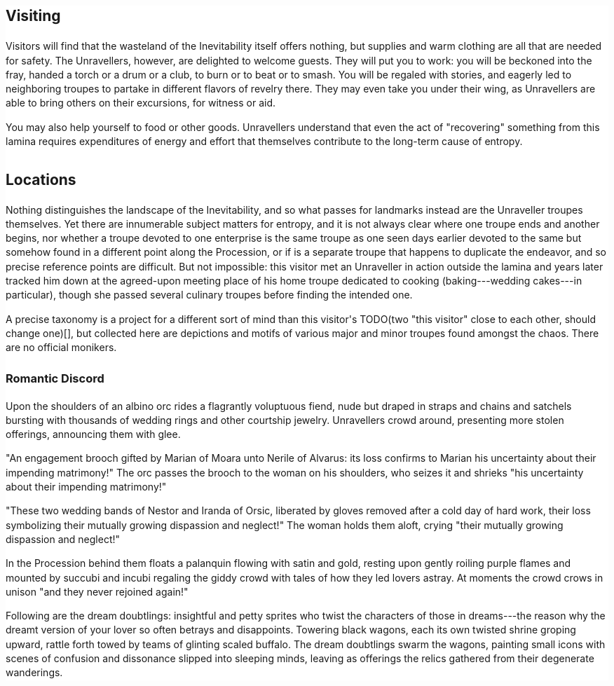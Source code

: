 ## Visiting

Visitors will find that the wasteland of the Inevitability itself offers nothing, but supplies and warm clothing are all that are needed for safety. The Unravellers, however, are delighted to welcome guests. They will put you to work: you will be beckoned into the fray, handed a torch or a drum or a club, to burn or to beat or to smash. You will be regaled with stories, and eagerly led to neighboring troupes to partake in different flavors of revelry there. They may even take you under their wing, as Unravellers are able to bring others on their excursions, for witness or aid.

You may also help yourself to food or other goods. Unravellers understand that even the act of "recovering" something from this lamina requires expenditures of energy and effort that themselves contribute to the long-term cause of entropy.

## Locations

Nothing distinguishes the landscape of the Inevitability, and so what passes for landmarks instead are the Unraveller troupes themselves. Yet there are innumerable subject matters for entropy, and it is not always clear where one troupe ends and another begins, nor whether a troupe devoted to one enterprise is the same troupe as one seen days earlier devoted to the same but somehow found in a different point along the Procession, or if is a separate troupe that happens to duplicate the endeavor, and so precise reference points are difficult. But not impossible: this visitor met an Unraveller in action outside the lamina and years later tracked him down at the agreed-upon meeting place of his home troupe dedicated to cooking (baking---wedding cakes---in particular), though she passed several culinary troupes before finding the intended one.

A precise taxonomy is a project for a different sort of mind than this visitor's TODO(two "this visitor" close to each other, should change one)[], but collected here are depictions and motifs of various major and minor troupes found amongst the chaos. There are no official monikers.

### Romantic Discord

Upon the shoulders of an albino orc rides a flagrantly voluptuous fiend, nude but draped in straps and chains and satchels bursting with thousands of wedding rings and other courtship jewelry. Unravellers crowd around, presenting more stolen offerings, announcing them with glee.

"An engagement brooch gifted by Marian of Moara unto Nerile of Alvarus: its loss confirms to Marian his uncertainty about their impending matrimony!" The orc passes the brooch to the woman on his shoulders, who seizes it and shrieks "his uncertainty about their impending matrimony!"

"These two wedding bands of Nestor and Iranda of Orsic, liberated by gloves removed after a cold day of hard work, their loss symbolizing their mutually growing dispassion and neglect!" The woman holds them aloft, crying "their mutually growing dispassion and neglect!"

In the Procession behind them floats a palanquin flowing with satin and gold, resting upon gently roiling purple flames and mounted by succubi and incubi regaling the giddy crowd with tales of how they led lovers astray. At moments the crowd crows in unison "and they never rejoined again!"

Following are the dream doubtlings: insightful and petty sprites who twist the characters of those in dreams---the reason why the dreamt version of your lover so often betrays and disappoints. Towering black wagons, each its own twisted shrine groping upward, rattle forth towed by teams of glinting scaled buffalo. The dream doubtlings swarm the wagons, painting small icons with scenes of confusion and dissonance slipped into sleeping minds, leaving as offerings the relics gathered from their degenerate wanderings.
